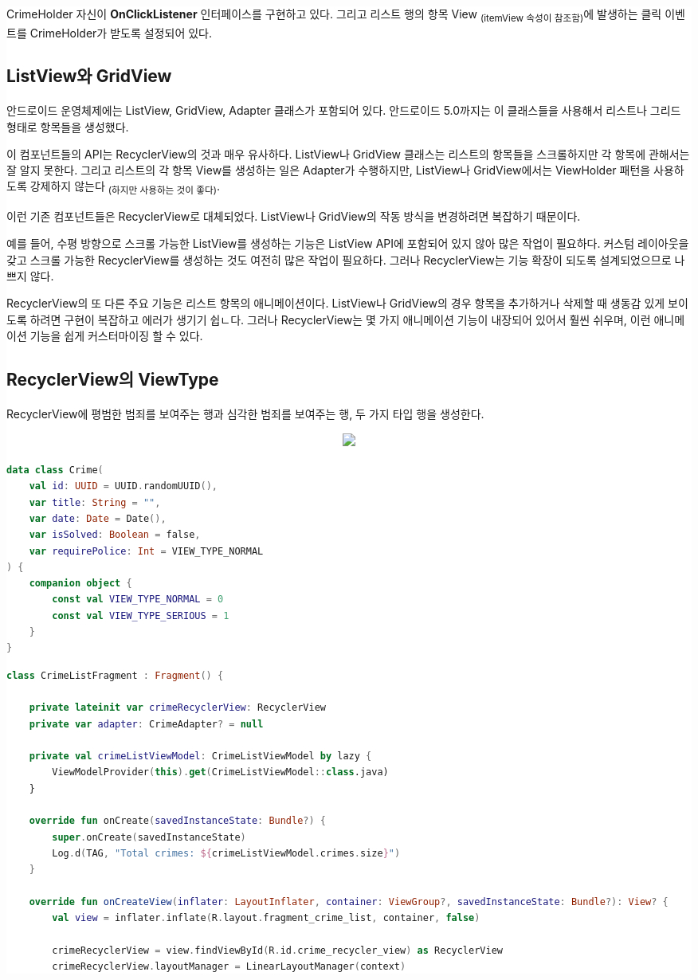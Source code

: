 CrimeHolder 자신이 **OnClickListener** 인터페이스를 구현하고 있다. 그리고 리스트 행의 항목 View <sub>(itemView 속성이 참조함)</sub>에 발생하는 클릭 이벤트를 CrimeHolder가 받도록 설정되어 있다.

## ListView와 GridView

안드로이드 운영체제에는 ListView, GridView, Adapter 클래스가 포함되어 있다. 안드로이드 5.0까지는 이 클래스들을 사용해서 리스트나 그리드 형태로 항목들을 생성했다.

이 컴포넌트들의 API는 RecyclerView의 것과 매우 유사하다. ListView나 GridView 클래스는 리스트의 항목들을 스크롤하지만 각 항목에 관해서는 잘 알지 못한다. 그리고 리스트의 각 항목 View를 생성하는 일은 Adapter가 수행하지만, ListView나 GridView에서는 ViewHolder 패턴을 사용하도록 강제하지 않는다 <sub>(하지만 사용하는 것이 좋다)</sub>. 

이런 기존 컴포넌트들은 RecyclerView로 대체되었다. ListView나 GridView의 작동 방식을 변경하려면 복잡하기 때문이다.

예를 들어, 수평 방향으로 스크롤 가능한 ListView를 생성하는 기능은 ListView API에 포함되어 있지 않아 많은 작업이 필요하다. 커스텀 레이아웃을 갖고 스크롤 가능한 RecyclerView를 생성하는 것도 여전히 많은 작업이 필요하다. 그러나 RecyclerView는 기능 확장이 되도록 설계되었으므로 나쁘지 않다.

RecyclerView의 또 다른 주요 기능은 리스트 항목의 애니메이션이다. ListView나 GridView의 경우 항목을 추가하거나 삭제할 때 생동감 있게 보이도록 하려면 구현이 복잡하고 에러가 생기기 쉽ㄴ다. 그러나 RecyclerView는 몇 가지 애니메이션 기능이 내장되어 있어서 훨씬 쉬우며, 이런 애니메이션 기능을 쉽게 커스터마이징 할 수 있다.

## RecyclerView의 ViewType

RecyclerView에 평범한 범죄를 보여주는 행과 심각한 범죄를 보여주는 행, 두 가지 타입 행을 생성한다.

<p align = 'center'>
<img width = '150' src = 'https://user-images.githubusercontent.com/39554623/119218988-027b9a80-bb1e-11eb-8e9e-042f8542e9eb.jpeg'>
</p>

```kotlin
data class Crime(
    val id: UUID = UUID.randomUUID(),
    var title: String = "",
    var date: Date = Date(),
    var isSolved: Boolean = false,
    var requirePolice: Int = VIEW_TYPE_NORMAL
) {
    companion object {
        const val VIEW_TYPE_NORMAL = 0
        const val VIEW_TYPE_SERIOUS = 1
    }
}
```

```kotlin
class CrimeListFragment : Fragment() {

    private lateinit var crimeRecyclerView: RecyclerView
    private var adapter: CrimeAdapter? = null

    private val crimeListViewModel: CrimeListViewModel by lazy {
        ViewModelProvider(this).get(CrimeListViewModel::class.java)
    }

    override fun onCreate(savedInstanceState: Bundle?) {
        super.onCreate(savedInstanceState)
        Log.d(TAG, "Total crimes: ${crimeListViewModel.crimes.size}")
    }

    override fun onCreateView(inflater: LayoutInflater, container: ViewGroup?, savedInstanceState: Bundle?): View? {
        val view = inflater.inflate(R.layout.fragment_crime_list, container, false)

        crimeRecyclerView = view.findViewById(R.id.crime_recycler_view) as RecyclerView
        crimeRecyclerView.layoutManager = LinearLayoutManager(context)

```
